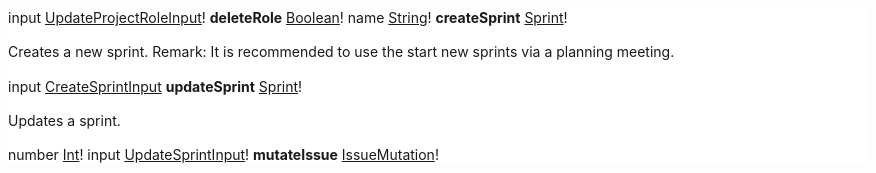 <td></td>
</tr>
<tr>
<td colspan="2" align="right" valign="top">input</td>
<td valign="top"><a href="#updateprojectroleinput">UpdateProjectRoleInput</a>!</td>
<td></td>
</tr>
<tr>
<td colspan="2" valign="top"><strong>deleteRole</strong></td>
<td valign="top"><a href="#boolean">Boolean</a>!</td>
<td></td>
</tr>
<tr>
<td colspan="2" align="right" valign="top">name</td>
<td valign="top"><a href="#string">String</a>!</td>
<td></td>
</tr>
<tr>
<td colspan="2" valign="top"><strong>createSprint</strong></td>
<td valign="top"><a href="#sprint">Sprint</a>!</td>
<td>

Creates a new sprint.
Remark: It is recommended to use the start new sprints via a planning meeting.

</td>
</tr>
<tr>
<td colspan="2" align="right" valign="top">input</td>
<td valign="top"><a href="#createsprintinput">CreateSprintInput</a></td>
<td></td>
</tr>
<tr>
<td colspan="2" valign="top"><strong>updateSprint</strong></td>
<td valign="top"><a href="#sprint">Sprint</a>!</td>
<td>

Updates a sprint.

</td>
</tr>
<tr>
<td colspan="2" align="right" valign="top">number</td>
<td valign="top"><a href="#int">Int</a>!</td>
<td></td>
</tr>
<tr>
<td colspan="2" align="right" valign="top">input</td>
<td valign="top"><a href="#updatesprintinput">UpdateSprintInput</a>!</td>
<td></td>
</tr>
<tr>
<td colspan="2" valign="top"><strong>mutateIssue</strong></td>
<td valign="top"><a href="#issuemutation">IssueMutation</a>!</td>
<td>
